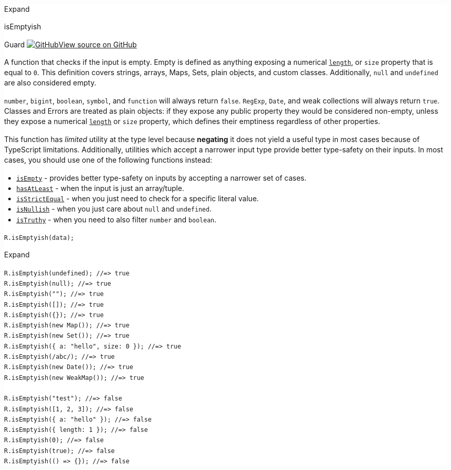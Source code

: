 Expand

isEmptyish

Guard [![GitHub](https://remedajs.com/icons/github.svg)View source on GitHub](https://github.com/remeda/remeda/blob/main/packages/remeda/src/isEmptyish.ts "View source on Github")

A function that checks if the input is empty. Empty is defined as anything
exposing a numerical [`length`](https://remedajs.com/docs/#length), or `size` property that is equal to `0`. This
definition covers strings, arrays, Maps, Sets, plain objects, and custom
classes. Additionally, `null` and `undefined` are also considered empty.

`number`, `bigint`, `boolean`, `symbol`, and `function` will always return
`false`. `RegExp`, `Date`, and weak collections will always return `true`.
Classes and Errors are treated as plain objects: if they expose any public
property they would be considered non-empty, unless they expose a numerical
[`length`](https://remedajs.com/docs/#length) or `size` property, which defines their emptiness regardless of
other properties.

This function has _limited_ utility at the type level because **negating** it
does not yield a useful type in most cases because of TypeScript
limitations. Additionally, utilities which accept a narrower input type
provide better type-safety on their inputs. In most cases, you should use
one of the following functions instead:

- [`isEmpty`](https://remedajs.com/docs/#isEmpty) \- provides better type-safety on inputs by accepting a narrower set of cases.
- [`hasAtLeast`](https://remedajs.com/docs/#hasAtLeast) \- when the input is just an array/tuple.
- [`isStrictEqual`](https://remedajs.com/docs/#isStrictEqual) \- when you just need to check for a specific literal value.
- [`isNullish`](https://remedajs.com/docs/#isNullish) \- when you just care about `null` and `undefined`.
- [`isTruthy`](https://remedajs.com/docs/#isTruthy) \- when you need to also filter `number` and `boolean`.

```
R.isEmptyish(data);
```

Expand

```
R.isEmptyish(undefined); //=> true
R.isEmptyish(null); //=> true
R.isEmptyish(""); //=> true
R.isEmptyish([]); //=> true
R.isEmptyish({}); //=> true
R.isEmptyish(new Map()); //=> true
R.isEmptyish(new Set()); //=> true
R.isEmptyish({ a: "hello", size: 0 }); //=> true
R.isEmptyish(/abc/); //=> true
R.isEmptyish(new Date()); //=> true
R.isEmptyish(new WeakMap()); //=> true

R.isEmptyish("test"); //=> false
R.isEmptyish([1, 2, 3]); //=> false
R.isEmptyish({ a: "hello" }); //=> false
R.isEmptyish({ length: 1 }); //=> false
R.isEmptyish(0); //=> false
R.isEmptyish(true); //=> false
R.isEmptyish(() => {}); //=> false
```
